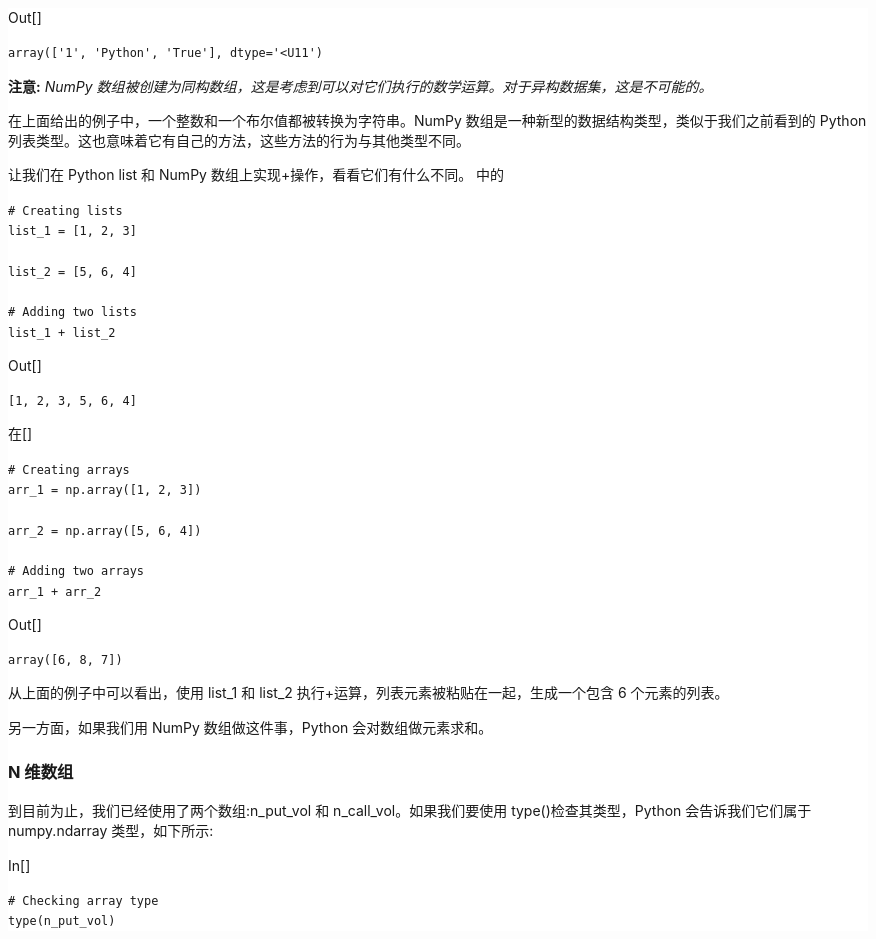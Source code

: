 Out[]

```
array(['1', 'Python', 'True'], dtype='<U11')
```

**注意:** *NumPy 数组被创建为同构数组，这是考虑到可以对它们执行的数学运算。对于异构数据集，这是不可能的。*

在上面给出的例子中，一个整数和一个布尔值都被转换为字符串。NumPy 数组是一种新型的数据结构类型，类似于我们之前看到的 Python 列表类型。这也意味着它有自己的方法，这些方法的行为与其他类型不同。

让我们在 Python list 和 NumPy 数组上实现+操作，看看它们有什么不同。
中的

```
# Creating lists
list_1 = [1, 2, 3]

list_2 = [5, 6, 4]

# Adding two lists
list_1 + list_2
```

Out[]

```
[1, 2, 3, 5, 6, 4]
```

在[]

```
# Creating arrays
arr_1 = np.array([1, 2, 3])

arr_2 = np.array([5, 6, 4])

# Adding two arrays
arr_1 + arr_2
```

Out[]

```
array([6, 8, 7])
```

从上面的例子中可以看出，使用 list_1 和 list_2 执行+运算，列表元素被粘贴在一起，生成一个包含 6 个元素的列表。

另一方面，如果我们用 NumPy 数组做这件事，Python 会对数组做元素求和。

### **N 维数组**

到目前为止，我们已经使用了两个数组:n_put_vol 和 n_call_vol。如果我们要使用 type()检查其类型，Python 会告诉我们它们属于 numpy.ndarray 类型，如下所示:

In[]

```
# Checking array type
type(n_put_vol)
```
